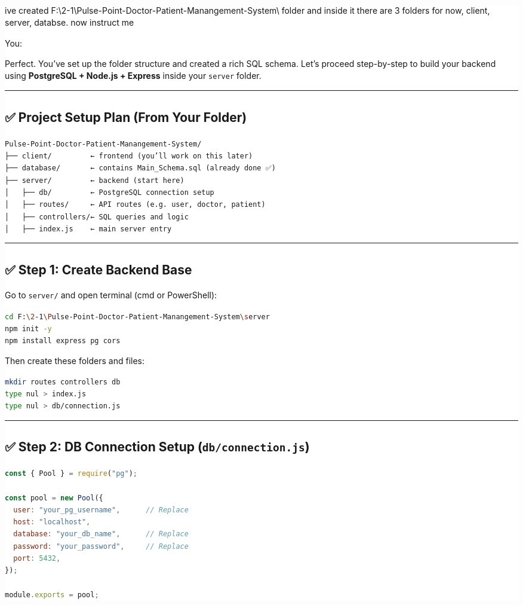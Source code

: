  
ive created F:\\2-1\\Pulse-Point-Doctor-Patient-Manangement-System\\ folder and inside it there are 3 folders for now, client, server, databse. now instruct me

You: 

Perfect. You’ve set up the folder structure and created a rich SQL schema. Let’s proceed step-by-step to build your backend using **PostgreSQL + Node.js + Express** inside your `server` folder.

---

## ✅ Project Setup Plan (From Your Folder)

```pgsql
Pulse-Point-Doctor-Patient-Manangement-System/
├── client/         ← frontend (you’ll work on this later)
├── database/       ← contains Main_Schema.sql (already done ✅)
├── server/         ← backend (start here)
│   ├── db/         ← PostgreSQL connection setup
│   ├── routes/     ← API routes (e.g. user, doctor, patient)
│   ├── controllers/← SQL queries and logic
│   ├── index.js    ← main server entry
```

---

## ✅ Step 1: Create Backend Base

Go to `server/` and open terminal (cmd or PowerShell):

```bash
cd F:\2-1\Pulse-Point-Doctor-Patient-Manangement-System\server
npm init -y
npm install express pg cors
```

Then create these folders and files:

```bash
mkdir routes controllers db
type nul > index.js
type nul > db/connection.js
```

---

## ✅ Step 2: DB Connection Setup (`db/connection.js`)

```js
const { Pool } = require("pg");

const pool = new Pool({
  user: "your_pg_username",      // Replace
  host: "localhost",
  database: "your_db_name",      // Replace
  password: "your_password",     // Replace
  port: 5432,
});

module.exports = pool;
```
